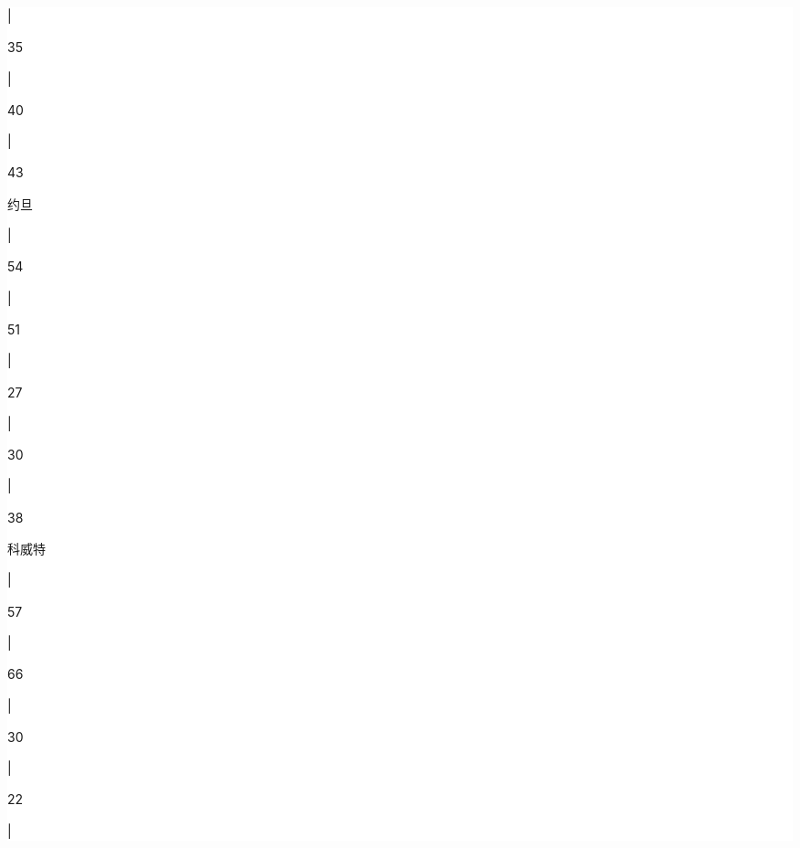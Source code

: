 |

35

|

40

|

43  
  
约旦

|

54

|

51

|

27

|

30

|

38  
  
科威特

|

57

|

66

|

30

|

22

|
